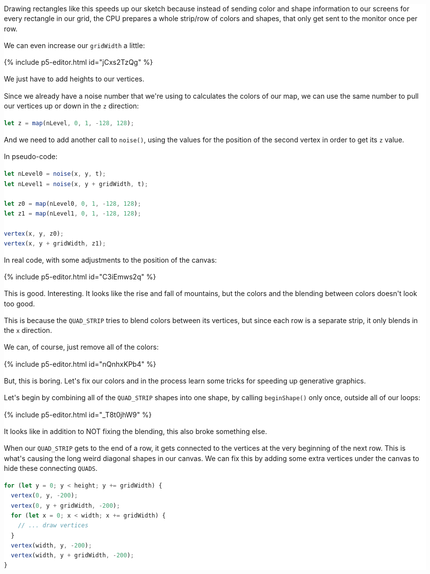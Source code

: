 Drawing rectangles like this speeds up our sketch because instead of sending color and shape information to our screens for every rectangle in our grid, the CPU prepares a whole strip/row of colors and shapes, that only get sent to the monitor once per row.

We can even increase our `gridWidth` a little:

{% include p5-editor.html id="jCxs2TzQg" %}

We just have to add heights to our vertices.

Since we already have a noise number that we're using to calculates the colors of our map, we can use the same number to pull our vertices up or down in the `z` direction:

```js
let z = map(nLevel, 0, 1, -128, 128);
```

And we need to add another call to `noise()`, using the values for the position of the second vertex in order to get its `z` value.

In pseudo-code:

```js
let nLevel0 = noise(x, y, t);
let nLevel1 = noise(x, y + gridWidth, t);

let z0 = map(nLevel0, 0, 1, -128, 128);
let z1 = map(nLevel1, 0, 1, -128, 128);

vertex(x, y, z0);
vertex(x, y + gridWidth, z1);
```

In real code, with some adjustments to the position of the canvas:

{% include p5-editor.html id="C3iEmws2q" %}

This is good. Interesting. It looks like the rise and fall of mountains, but the colors and the blending between colors doesn't look too good.

This is because the `QUAD_STRIP` tries to blend colors between its vertices, but since each row is a separate strip, it only blends in the `x` direction. 

We can, of course, just remove all of the colors:

{% include p5-editor.html id="nQnhxKPb4" %}

But, this is boring. Let's fix our colors and in the process learn some tricks for speeding up generative graphics.

Let's begin by combining all of the `QUAD_STRIP` shapes into one shape, by calling `beginShape()` only once, outside all of our loops:

{% include p5-editor.html id="_T8t0jhW9" %}

It looks like in addition to NOT fixing the blending, this also broke something else.

When our `QUAD_STRIP` gets to the end of a row, it gets connected to the vertices at the very beginning of the next row. This is what's causing the long weird diagonal shapes in our canvas. We can fix this by adding some extra vertices under the canvas to hide these connecting `QUADS`.
```js
for (let y = 0; y < height; y += gridWidth) {
  vertex(0, y, -200);
  vertex(0, y + gridWidth, -200);
  for (let x = 0; x < width; x += gridWidth) {
    // ... draw vertices
  }
  vertex(width, y, -200);
  vertex(width, y + gridWidth, -200);
}
```
